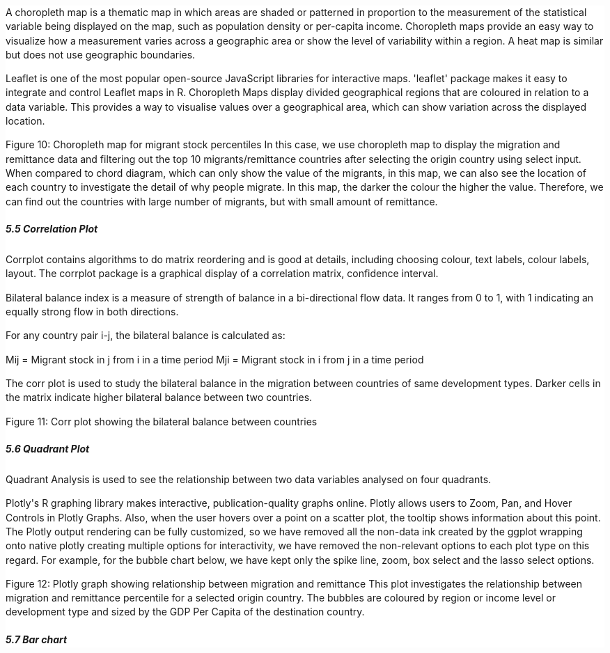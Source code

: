 A choropleth map is a thematic map in which areas are shaded or patterned in proportion to the measurement of the statistical variable being displayed on the map, such as population density or per-capita income. Choropleth maps provide an easy way to visualize how a measurement varies across a geographic area or show the level of variability within a region. A heat map is similar but does not use geographic boundaries.

Leaflet is one of the most popular open-source JavaScript libraries for interactive maps. 'leaflet' package makes it easy to integrate and control Leaflet maps in R. Choropleth Maps display divided geographical regions that are coloured in relation to a data variable. This provides a way to visualise values over a geographical area, which can show variation across the displayed location.
 
Figure 10: Choropleth map for migrant stock percentiles
In this case, we use choropleth map to display the migration and remittance data and filtering out the top 10 migrants/remittance countries after selecting the origin country using select input. When compared to chord diagram, which can only show the value of the migrants, in this map, we can also see the location of each country to investigate the detail of why people migrate. In this map, the darker the colour the higher the value. Therefore, we can find out the countries with large number of migrants, but with small amount of remittance. 

##### 5.5	Correlation Plot

Corrplot contains algorithms to do matrix reordering and is good at details, including choosing colour, text labels, colour labels, layout. The corrplot package is a graphical display of a correlation matrix, confidence interval.

Bilateral balance index is a measure of strength of balance in a bi-directional flow data. It ranges from 0 to 1, with 1 indicating an equally strong flow in both directions. 

For any country pair i-j, the bilateral balance is calculated as:

Mij = Migrant stock in j from i in a time period
Mji = Migrant stock in i from j in a time period

The corr plot is used to study the bilateral balance in the migration between countries of same development types. Darker cells in the matrix indicate higher bilateral balance between two countries.
 
Figure 11: Corr plot showing the bilateral balance between countries

##### 5.6	Quadrant Plot

Quadrant Analysis is used to see the relationship between two data variables analysed on four quadrants.

Plotly's R graphing library makes interactive, publication-quality graphs online. Plotly allows users to Zoom, Pan, and Hover Controls in Plotly Graphs. Also, when the user hovers over a point on a scatter plot, the tooltip shows information about this point. The Plotly output rendering can be fully customized, so we have removed all the non-data ink created by the ggplot wrapping onto native plotly creating multiple options for interactivity, we have removed the non-relevant options to each plot type on this regard. For example, for the bubble chart below, we have kept only the spike line, zoom, box select and the lasso select options.
 
Figure 12: Plotly graph showing relationship between migration and remittance
This plot investigates the relationship between migration and remittance percentile for a selected origin country. The bubbles are coloured by region or income level or development type and sized by the GDP Per Capita of the destination country.

##### 5.7	Bar chart
